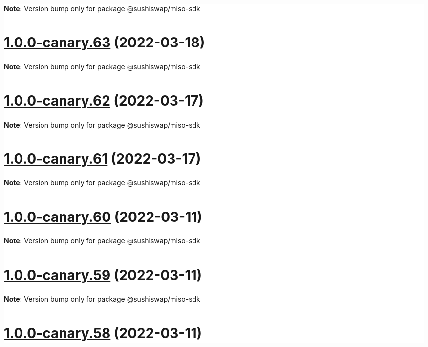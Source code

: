 **Note:** Version bump only for package @sushiswap/miso-sdk





# [1.0.0-canary.63](https://github.com/sushiswap/sdk/compare/@sushiswap/miso-sdk@1.0.0-canary.62...@sushiswap/miso-sdk@1.0.0-canary.63) (2022-03-18)

**Note:** Version bump only for package @sushiswap/miso-sdk





# [1.0.0-canary.62](https://github.com/sushiswap/sdk/compare/@sushiswap/miso-sdk@1.0.0-canary.61...@sushiswap/miso-sdk@1.0.0-canary.62) (2022-03-17)

**Note:** Version bump only for package @sushiswap/miso-sdk





# [1.0.0-canary.61](https://github.com/sushiswap/sdk/compare/@sushiswap/miso-sdk@1.0.0-canary.60...@sushiswap/miso-sdk@1.0.0-canary.61) (2022-03-17)

**Note:** Version bump only for package @sushiswap/miso-sdk





# [1.0.0-canary.60](https://github.com/sushiswap/sdk/compare/@sushiswap/miso-sdk@1.0.0-canary.59...@sushiswap/miso-sdk@1.0.0-canary.60) (2022-03-11)

**Note:** Version bump only for package @sushiswap/miso-sdk





# [1.0.0-canary.59](https://github.com/sushiswap/sdk/compare/@sushiswap/miso-sdk@1.0.0-canary.58...@sushiswap/miso-sdk@1.0.0-canary.59) (2022-03-11)

**Note:** Version bump only for package @sushiswap/miso-sdk





# [1.0.0-canary.58](https://github.com/sushiswap/sdk/compare/@sushiswap/miso-sdk@1.0.0-canary.57...@sushiswap/miso-sdk@1.0.0-canary.58) (2022-03-11)
